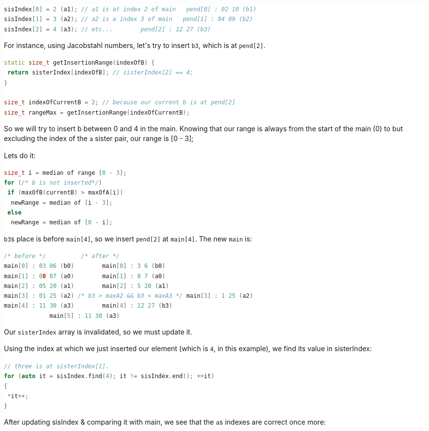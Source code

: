 ```cpp
sisIndex[0] = 2 (a1); // a1 is at index 2 of main   pend[0] : 02 10 (b1)
sisIndex[1] = 3 (a2); // a2 is a index 3 of main   pend[1] : 04 09 (b2)
sisIndex[2] = 4 (a3); // etc...        pend[2] : 12 27 (b3)
```

For instance, using Jacobstahl numbers, let's try to insert `b3`, which is at `pend[2]`.

```cpp
static size_t getInsertionRange(indexOfB) {
 return sisterIndex[indexOfB]; // sisterIndex[2] == 4;
}

size_t indexOfCurrentB = 2; // because our current b is at pend[2]
size_t rangeMax = getInsertionRange(indexOfCurrentB);
```

So we will try to insert b between 0 and 4 in the main. Knowing that our range is always from the start of the main (0) to but excluding the index of the `a` sister pair, our range is [0 - 3];

Lets do it:

```cpp
size_t i = median of range [0 - 3];
for (/* b is not inserted*/)
 if (maxOfB(currentB) > maxOfA[i])
  newRange = median of [i - 3];
 else
  newRange = median of [0 - i];
```

`b3`s place is before `main[4]`, so we insert `pend[2]` at `main[4]`. The new `main` is:

```cpp
/* before */          /* after */
main[0] : 03 06 (b0)        main[0] : 3 6 (b0)
main[1] : 08 07 (a0)        main[1] : 8 7 (a0)
main[2] : 05 20 (a1)        main[2] : 5 20 (a1)
main[3] : 01 25 (a2) /* b3 > maxA2 && b3 < maxA3 */ main[3] : 1 25 (a2)
main[4] : 11 30 (a3)        main[4] : 12 27 (b3)
             main[5] : 11 30 (a3)
```

Our `sisterIndex` array is invalidated, so we must update it.

Using the index at which we just inserted our element (which is `4`, in this example), we find its value in sisterIndex:

```cpp
// three is at sisterIndex[1].
for (auto it = sisIndex.find(4); it != sisIndex.end(); ++it)
{
 *it++;
}
```

After updating sisIndex & comparing it with main, we see that the `a`s indexes are correct once more:
